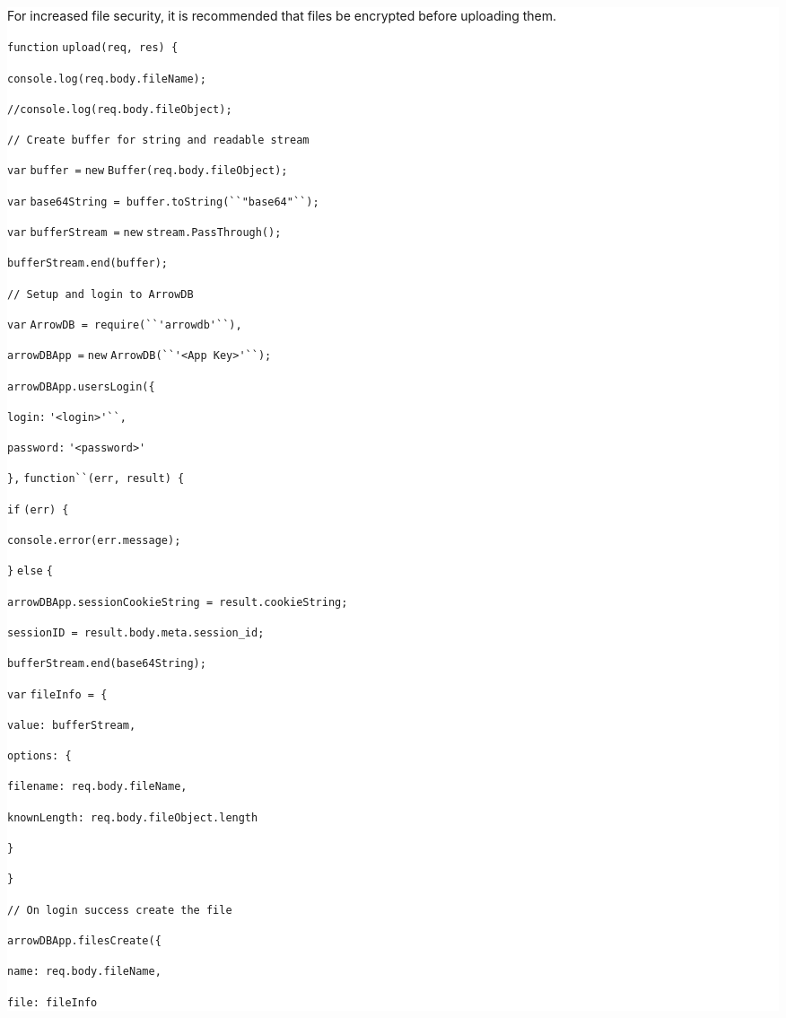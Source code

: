 For increased file security, it is recommended that files be encrypted before uploading them.

`function` `upload(req, res) {`

`console.log(req.body.fileName);`

`//console.log(req.body.fileObject);`

`// Create buffer for string and readable stream`

`var` `buffer =` `new` `Buffer(req.body.fileObject);`

`var` `base64String = buffer.toString(``"base64"``);`

`var` `bufferStream =` `new` `stream.PassThrough();`

`bufferStream.end(buffer);`

`// Setup and login to ArrowDB`

`var` `ArrowDB = require(``'arrowdb'``),`

`arrowDBApp =` `new` `ArrowDB(``'<App Key>'``);`

`arrowDBApp.usersLogin({`

`login:` `'<login>'``,`

`password:` `'<password>'`

`},` `function``(err, result) {`

`if` `(err) {`

`console.error(err.message);`

`}` `else` `{`

`arrowDBApp.sessionCookieString = result.cookieString;`

`sessionID = result.body.meta.session_id;`

`bufferStream.end(base64String);`

`var` `fileInfo = {`

`value: bufferStream,`

`options: {`

`filename: req.body.fileName,`

`knownLength: req.body.fileObject.length`

`}`

`}`

`// On login success create the file`

`arrowDBApp.filesCreate({`

`name: req.body.fileName,`

`file: fileInfo`
